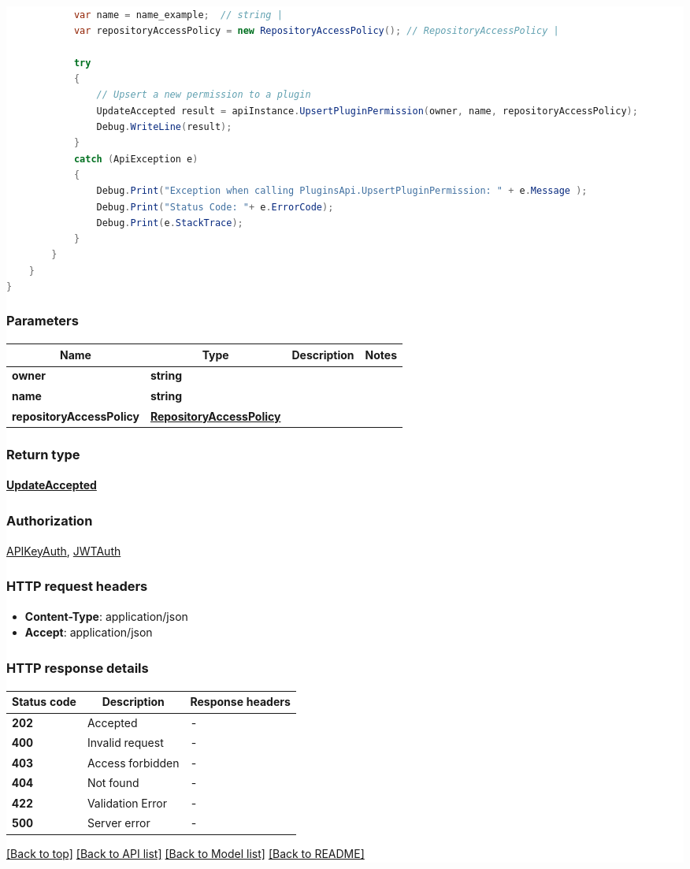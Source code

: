 ```csharp
            var name = name_example;  // string | 
            var repositoryAccessPolicy = new RepositoryAccessPolicy(); // RepositoryAccessPolicy | 

            try
            {
                // Upsert a new permission to a plugin
                UpdateAccepted result = apiInstance.UpsertPluginPermission(owner, name, repositoryAccessPolicy);
                Debug.WriteLine(result);
            }
            catch (ApiException e)
            {
                Debug.Print("Exception when calling PluginsApi.UpsertPluginPermission: " + e.Message );
                Debug.Print("Status Code: "+ e.ErrorCode);
                Debug.Print(e.StackTrace);
            }
        }
    }
}
```

### Parameters


Name | Type | Description  | Notes
------------- | ------------- | ------------- | -------------
 **owner** | **string**|  | 
 **name** | **string**|  | 
 **repositoryAccessPolicy** | [**RepositoryAccessPolicy**](RepositoryAccessPolicy.md)|  | 

### Return type

[**UpdateAccepted**](UpdateAccepted.md)

### Authorization

[APIKeyAuth](../README.md#APIKeyAuth), [JWTAuth](../README.md#JWTAuth)

### HTTP request headers

- **Content-Type**: application/json
- **Accept**: application/json

### HTTP response details
| Status code | Description | Response headers |
|-------------|-------------|------------------|
| **202** | Accepted |  -  |
| **400** | Invalid request |  -  |
| **403** | Access forbidden |  -  |
| **404** | Not found |  -  |
| **422** | Validation Error |  -  |
| **500** | Server error |  -  |

[[Back to top]](#)
[[Back to API list]](../README.md#documentation-for-api-endpoints)
[[Back to Model list]](../README.md#documentation-for-models)
[[Back to README]](../README.md)

